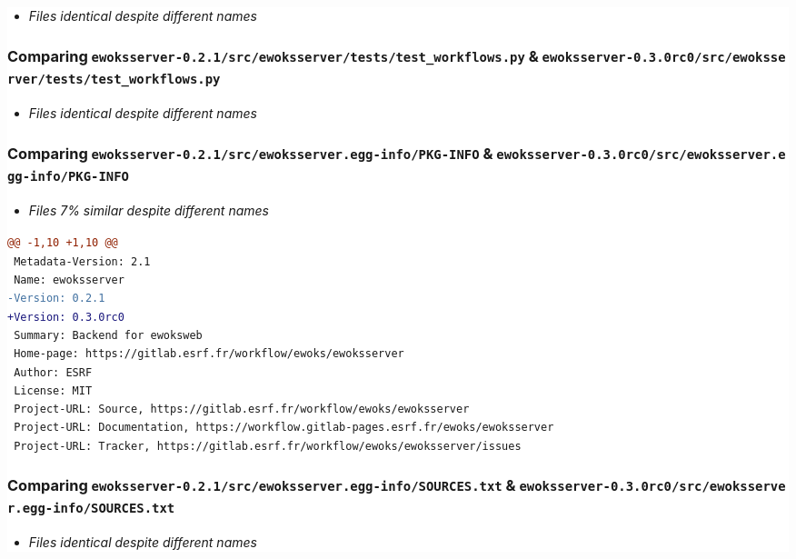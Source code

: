  * *Files identical despite different names*

### Comparing `ewoksserver-0.2.1/src/ewoksserver/tests/test_workflows.py` & `ewoksserver-0.3.0rc0/src/ewoksserver/tests/test_workflows.py`

 * *Files identical despite different names*

### Comparing `ewoksserver-0.2.1/src/ewoksserver.egg-info/PKG-INFO` & `ewoksserver-0.3.0rc0/src/ewoksserver.egg-info/PKG-INFO`

 * *Files 7% similar despite different names*

```diff
@@ -1,10 +1,10 @@
 Metadata-Version: 2.1
 Name: ewoksserver
-Version: 0.2.1
+Version: 0.3.0rc0
 Summary: Backend for ewoksweb
 Home-page: https://gitlab.esrf.fr/workflow/ewoks/ewoksserver
 Author: ESRF
 License: MIT
 Project-URL: Source, https://gitlab.esrf.fr/workflow/ewoks/ewoksserver
 Project-URL: Documentation, https://workflow.gitlab-pages.esrf.fr/ewoks/ewoksserver
 Project-URL: Tracker, https://gitlab.esrf.fr/workflow/ewoks/ewoksserver/issues
```

### Comparing `ewoksserver-0.2.1/src/ewoksserver.egg-info/SOURCES.txt` & `ewoksserver-0.3.0rc0/src/ewoksserver.egg-info/SOURCES.txt`

 * *Files identical despite different names*

